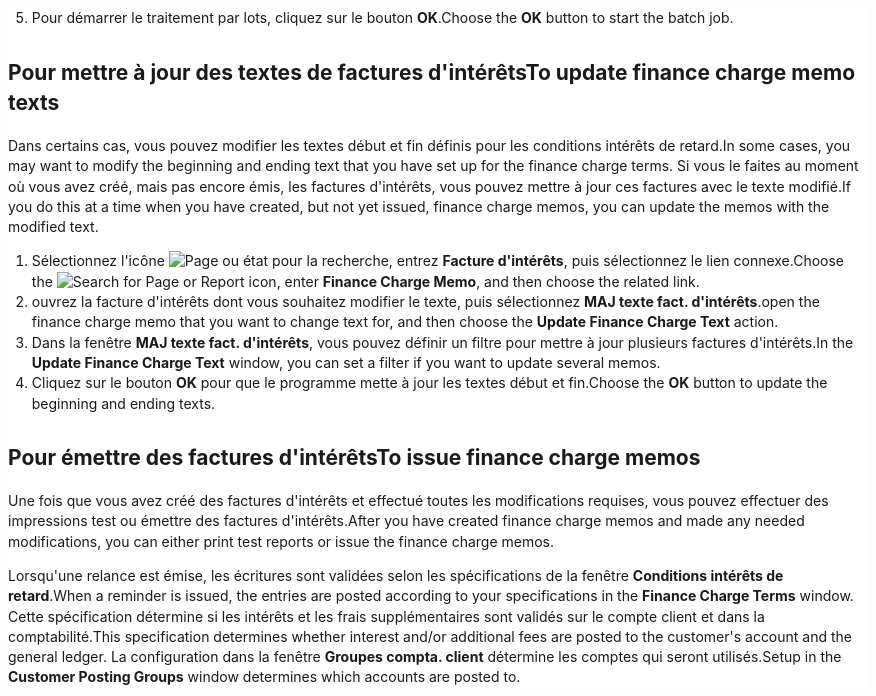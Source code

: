 5.  <span data-ttu-id="70c6c-289">Pour démarrer le traitement par lots, cliquez sur le bouton **OK**.</span><span class="sxs-lookup"><span data-stu-id="70c6c-289">Choose the **OK** button to start the batch job.</span></span>  

## <a name="to-update-finance-charge-memo-texts"></a><span data-ttu-id="70c6c-290">Pour mettre à jour des textes de factures d'intérêts</span><span class="sxs-lookup"><span data-stu-id="70c6c-290">To update finance charge memo texts</span></span>  
<span data-ttu-id="70c6c-291">Dans certains cas, vous pouvez modifier les textes début et fin définis pour les conditions intérêts de retard.</span><span class="sxs-lookup"><span data-stu-id="70c6c-291">In some cases, you may want to modify the beginning and ending text that you have set up for the finance charge terms.</span></span> <span data-ttu-id="70c6c-292">Si vous le faites au moment où vous avez créé, mais pas encore émis, les factures d'intérêts, vous pouvez mettre à jour ces factures avec le texte modifié.</span><span class="sxs-lookup"><span data-stu-id="70c6c-292">If you do this at a time when you have created, but not yet issued, finance charge memos, you can update the memos with the modified text.</span></span>

1. <span data-ttu-id="70c6c-293">Sélectionnez l'icône ![Page ou état pour la recherche](media/ui-search/search_small.png "Page ou état pour la recherche"), entrez **Facture d'intérêts**, puis sélectionnez le lien connexe.</span><span class="sxs-lookup"><span data-stu-id="70c6c-293">Choose the ![Search for Page or Report](media/ui-search/search_small.png "Search for Page or Report icon") icon, enter **Finance Charge Memo**, and then choose the related link.</span></span>  
2. <span data-ttu-id="70c6c-294">ouvrez la facture d'intérêts dont vous souhaitez modifier le texte, puis sélectionnez **MAJ texte fact. d'intérêts**.</span><span class="sxs-lookup"><span data-stu-id="70c6c-294">open the finance charge memo that you want to change text for, and then choose the **Update Finance Charge Text** action.</span></span>
3. <span data-ttu-id="70c6c-295">Dans la fenêtre **MAJ texte fact. d'intérêts**, vous pouvez définir un filtre pour mettre à jour plusieurs factures d'intérêts.</span><span class="sxs-lookup"><span data-stu-id="70c6c-295">In the **Update Finance Charge Text** window, you can set a filter if you want to update several memos.</span></span>
4. <span data-ttu-id="70c6c-296">Cliquez sur le bouton **OK** pour que le programme mette à jour les textes début et fin.</span><span class="sxs-lookup"><span data-stu-id="70c6c-296">Choose the **OK** button to update the beginning and ending texts.</span></span>  

## <a name="to-issue-finance-charge-memos"></a><span data-ttu-id="70c6c-297">Pour émettre des factures d'intérêts</span><span class="sxs-lookup"><span data-stu-id="70c6c-297">To issue finance charge memos</span></span>
<span data-ttu-id="70c6c-298">Une fois que vous avez créé des factures d'intérêts et effectué toutes les modifications requises, vous pouvez effectuer des impressions test ou émettre des factures d'intérêts.</span><span class="sxs-lookup"><span data-stu-id="70c6c-298">After you have created finance charge memos and made any needed modifications, you can either print test reports or issue the finance charge memos.</span></span>

<span data-ttu-id="70c6c-299">Lorsqu'une relance est émise, les écritures sont validées selon les spécifications de la fenêtre **Conditions intérêts de retard**.</span><span class="sxs-lookup"><span data-stu-id="70c6c-299">When a reminder is issued, the entries are posted according to your specifications in the **Finance Charge Terms** window.</span></span> <span data-ttu-id="70c6c-300">Cette spécification détermine si les intérêts et les frais supplémentaires sont validés sur le compte client et dans la comptabilité.</span><span class="sxs-lookup"><span data-stu-id="70c6c-300">This specification determines whether interest and/or additional fees are posted to the customer's account and the general ledger.</span></span> <span data-ttu-id="70c6c-301">La configuration dans la fenêtre **Groupes compta. client** détermine les comptes qui seront utilisés.</span><span class="sxs-lookup"><span data-stu-id="70c6c-301">Setup in the **Customer Posting Groups** window determines which accounts are posted to.</span></span>
